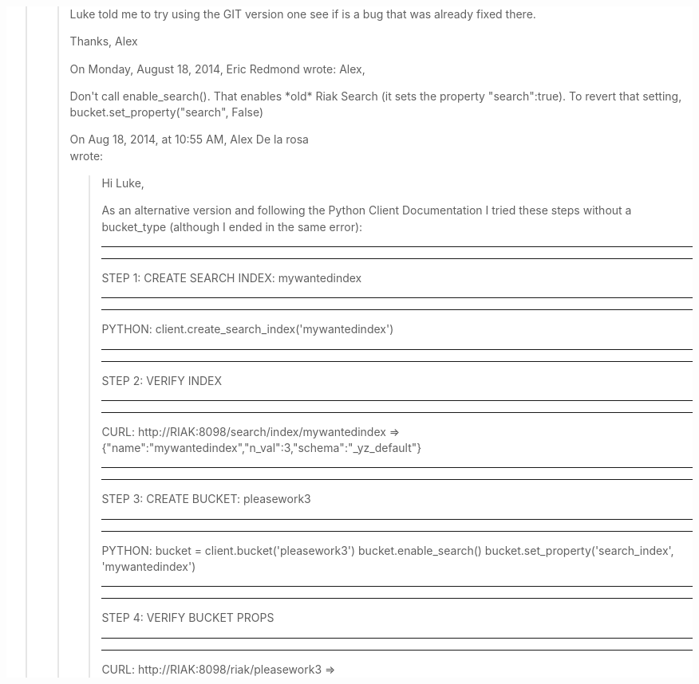 >> Luke told me to try using the GIT version one see if is a bug that was 
>> already fixed there.
>> 
>> Thanks,
>> Alex
>> 
>> On Monday, August 18, 2014, Eric Redmond  wrote:
>> Alex,
>> 
>> Don't call enable\_search(). That enables \*old\* Riak Search (it sets the 
>> property "search":true). To revert that setting, 
>> bucket.set\_property("search", False)
>> 
>> 
>> 
>> On Aug 18, 2014, at 10:55 AM, Alex De la rosa  
>> wrote:
>> 
>>> Hi Luke,
>>> 
>>> As an alternative version and following the Python Client Documentation I 
>>> tried these steps without a bucket\_type (although I ended in the same 
>>> error):
>>> 
>>> ---- ---- ---- ---- ---- ---- ---- ---- ---- ---- ---- ---- ---- ---- ---- 
>>> ---- ---- ---- ---- ---- ---- ---- ---- ---- ---- ----
>>> STEP 1: CREATE SEARCH INDEX: mywantedindex
>>> ---- ---- ---- ---- ---- ---- ---- ---- ---- ---- ---- ---- ---- ---- ---- 
>>> ---- ---- ---- ---- ---- ---- ---- ---- ---- ---- ----
>>> PYTHON:
>>> client.create\_search\_index('mywantedindex')
>>> 
>>> ---- ---- ---- ---- ---- ---- ---- ---- ---- ---- ---- ---- ---- ---- ---- 
>>> ---- ---- ---- ---- ---- ---- ---- ---- ---- ---- ----
>>> STEP 2: VERIFY INDEX
>>> ---- ---- ---- ---- ---- ---- ---- ---- ---- ---- ---- ---- ---- ---- ---- 
>>> ---- ---- ---- ---- ---- ---- ---- ---- ---- ---- ----
>>> CURL:
>>> http://RIAK:8098/search/index/mywantedindex
>>> => {"name":"mywantedindex","n\_val":3,"schema":"\_yz\_default"}
>>> 
>>> ---- ---- ---- ---- ---- ---- ---- ---- ---- ---- ---- ---- ---- ---- ---- 
>>> ---- ---- ---- ---- ---- ---- ---- ---- ---- ---- ----
>>> STEP 3: CREATE BUCKET: pleasework3
>>> ---- ---- ---- ---- ---- ---- ---- ---- ---- ---- ---- ---- ---- ---- ---- 
>>> ---- ---- ---- ---- ---- ---- ---- ---- ---- ---- ----
>>> PYTHON:
>>> bucket = client.bucket('pleasework3')
>>> bucket.enable\_search()
>>> bucket.set\_property('search\_index', 'mywantedindex')
>>> 
>>> ---- ---- ---- ---- ---- ---- ---- ---- ---- ---- ---- ---- ---- ---- ---- 
>>> ---- ---- ---- ---- ---- ---- ---- ---- ---- ---- ----
>>> STEP 4: VERIFY BUCKET PROPS
>>> ---- ---- ---- ---- ---- ---- ---- ---- ---- ---- ---- ---- ---- ---- ---- 
>>> ---- ---- ---- ---- ---- ---- ---- ---- ---- ---- ----
>>> CURL:
>>> http://RIAK:8098/riak/pleasework3
>>> => 